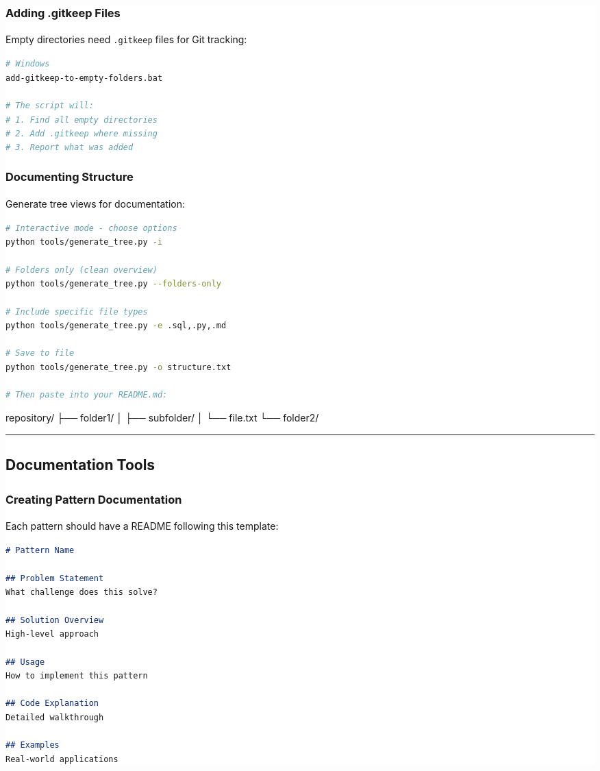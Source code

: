 ### Adding .gitkeep Files

Empty directories need `.gitkeep` files for Git tracking:

```bash
# Windows
add-gitkeep-to-empty-folders.bat

# The script will:
# 1. Find all empty directories
# 2. Add .gitkeep where missing
# 3. Report what was added
```

### Documenting Structure

Generate tree views for documentation:

```bash
# Interactive mode - choose options
python tools/generate_tree.py -i

# Folders only (clean overview)
python tools/generate_tree.py --folders-only

# Include specific file types
python tools/generate_tree.py -e .sql,.py,.md

# Save to file
python tools/generate_tree.py -o structure.txt

# Then paste into your README.md:
```
repository/
├── folder1/
│   ├── subfolder/
│   └── file.txt
└── folder2/
```
```

---

## Documentation Tools

### Creating Pattern Documentation

Each pattern should have a README following this template:

```markdown
# Pattern Name

## Problem Statement
What challenge does this solve?

## Solution Overview
High-level approach

## Usage
How to implement this pattern

## Code Explanation
Detailed walkthrough

## Examples
Real-world applications
```